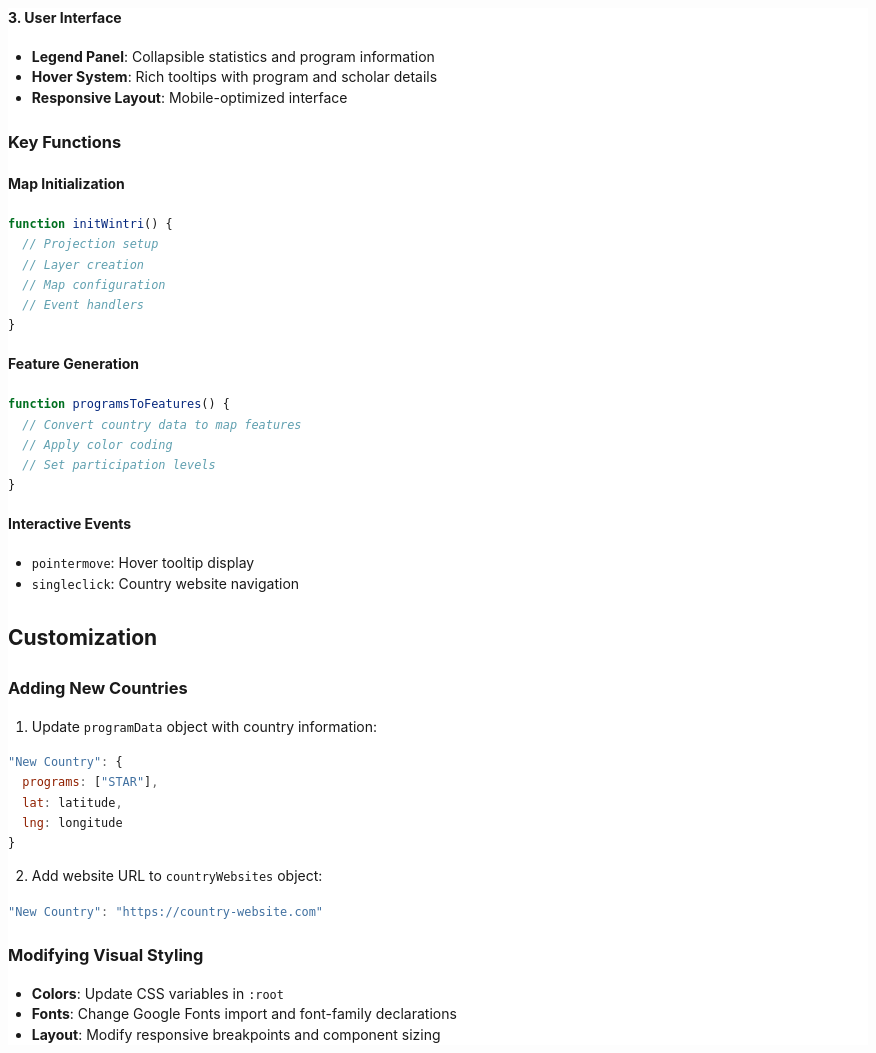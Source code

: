 #### 3. User Interface
- **Legend Panel**: Collapsible statistics and program information
- **Hover System**: Rich tooltips with program and scholar details
- **Responsive Layout**: Mobile-optimized interface

### Key Functions

#### Map Initialization
```javascript
function initWintri() {
  // Projection setup
  // Layer creation
  // Map configuration
  // Event handlers
}
```

#### Feature Generation
```javascript
function programsToFeatures() {
  // Convert country data to map features
  // Apply color coding
  // Set participation levels
}
```

#### Interactive Events
- `pointermove`: Hover tooltip display
- `singleclick`: Country website navigation

## Customization

### Adding New Countries
1. Update `programData` object with country information:
```javascript
"New Country": {
  programs: ["STAR"], 
  lat: latitude, 
  lng: longitude
}
```

2. Add website URL to `countryWebsites` object:
```javascript
"New Country": "https://country-website.com"
```

### Modifying Visual Styling
- **Colors**: Update CSS variables in `:root`
- **Fonts**: Change Google Fonts import and font-family declarations
- **Layout**: Modify responsive breakpoints and component sizing

